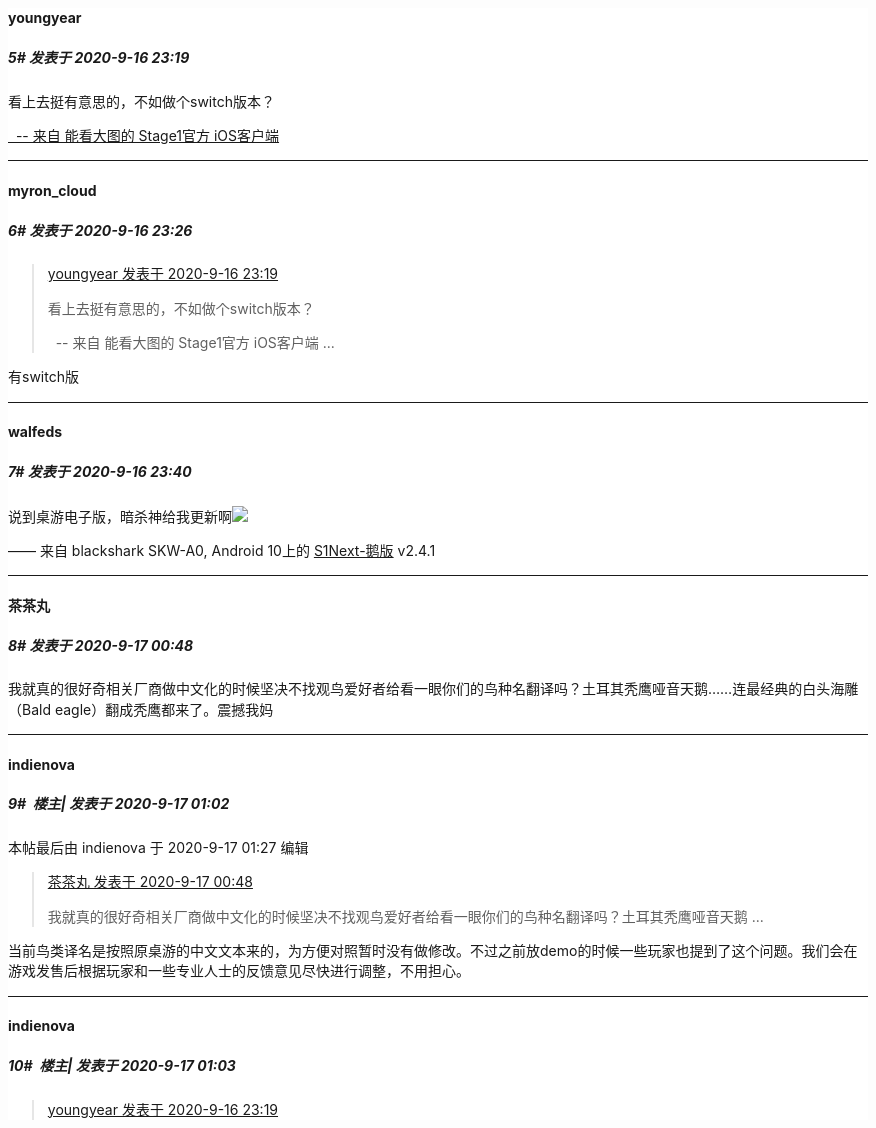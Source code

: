 ####  youngyear  
##### 5#       发表于 2020-9-16 23:19

看上去挺有意思的，不如做个switch版本？

[  -- 来自 能看大图的 Stage1官方 iOS客户端](https://itunes.apple.com/fi/app/saraba1st/id1221237470?mt=8)

*****

####  myron_cloud  
##### 6#       发表于 2020-9-16 23:26

<blockquote><a href="httphttps://stage1st.com/2b/forum.php?mod=redirect&amp;goto=findpost&amp;pid=48758169&amp;ptid=1960228" target="_blank">youngyear 发表于 2020-9-16 23:19</a>

看上去挺有意思的，不如做个switch版本？

  -- 来自 能看大图的 Stage1官方 iOS客户端 ...</blockquote>
有switch版

*****

####  walfeds  
##### 7#       发表于 2020-9-16 23:40

说到桌游电子版，暗杀神给我更新啊<img src="https://static.stage1st.com/image/smiley/face2017/125.png" referrerpolicy="no-referrer">

—— 来自 blackshark SKW-A0, Android 10上的 [S1Next-鹅版](https://github.com/ykrank/S1-Next/releases) v2.4.1

*****

####  茶茶丸  
##### 8#       发表于 2020-9-17 00:48

我就真的很好奇相关厂商做中文化的时候坚决不找观鸟爱好者给看一眼你们的鸟种名翻译吗？土耳其秃鹰哑音天鹅……连最经典的白头海雕（Bald eagle）翻成秃鹰都来了。震撼我妈

*****

####  indienova  
##### 9#         楼主| 发表于 2020-9-17 01:02

 本帖最后由 indienova 于 2020-9-17 01:27 编辑 
<blockquote><a href="httphttps://stage1st.com/2b/forum.php?mod=redirect&amp;goto=findpost&amp;pid=48758927&amp;ptid=1960228" target="_blank">茶茶丸 发表于 2020-9-17 00:48</a>

我就真的很好奇相关厂商做中文化的时候坚决不找观鸟爱好者给看一眼你们的鸟种名翻译吗？土耳其秃鹰哑音天鹅 ...</blockquote>
当前鸟类译名是按照原桌游的中文文本来的，为方便对照暂时没有做修改。不过之前放demo的时候一些玩家也提到了这个问题。我们会在游戏发售后根据玩家和一些专业人士的反馈意见尽快进行调整，不用担心。

*****

####  indienova  
##### 10#         楼主| 发表于 2020-9-17 01:03

<blockquote><a href="httphttps://stage1st.com/2b/forum.php?mod=redirect&amp;goto=findpost&amp;pid=48758169&amp;ptid=1960228" target="_blank">youngyear 发表于 2020-9-16 23:19</a>
